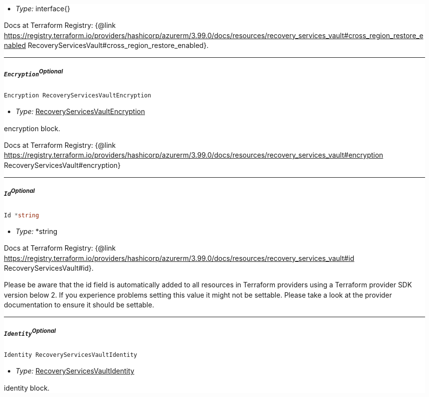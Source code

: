 - *Type:* interface{}

Docs at Terraform Registry: {@link https://registry.terraform.io/providers/hashicorp/azurerm/3.99.0/docs/resources/recovery_services_vault#cross_region_restore_enabled RecoveryServicesVault#cross_region_restore_enabled}.

---

##### `Encryption`<sup>Optional</sup> <a name="Encryption" id="@cdktf/provider-azurerm.recoveryServicesVault.RecoveryServicesVaultConfig.property.encryption"></a>

```go
Encryption RecoveryServicesVaultEncryption
```

- *Type:* <a href="#@cdktf/provider-azurerm.recoveryServicesVault.RecoveryServicesVaultEncryption">RecoveryServicesVaultEncryption</a>

encryption block.

Docs at Terraform Registry: {@link https://registry.terraform.io/providers/hashicorp/azurerm/3.99.0/docs/resources/recovery_services_vault#encryption RecoveryServicesVault#encryption}

---

##### `Id`<sup>Optional</sup> <a name="Id" id="@cdktf/provider-azurerm.recoveryServicesVault.RecoveryServicesVaultConfig.property.id"></a>

```go
Id *string
```

- *Type:* *string

Docs at Terraform Registry: {@link https://registry.terraform.io/providers/hashicorp/azurerm/3.99.0/docs/resources/recovery_services_vault#id RecoveryServicesVault#id}.

Please be aware that the id field is automatically added to all resources in Terraform providers using a Terraform provider SDK version below 2.
If you experience problems setting this value it might not be settable. Please take a look at the provider documentation to ensure it should be settable.

---

##### `Identity`<sup>Optional</sup> <a name="Identity" id="@cdktf/provider-azurerm.recoveryServicesVault.RecoveryServicesVaultConfig.property.identity"></a>

```go
Identity RecoveryServicesVaultIdentity
```

- *Type:* <a href="#@cdktf/provider-azurerm.recoveryServicesVault.RecoveryServicesVaultIdentity">RecoveryServicesVaultIdentity</a>

identity block.
